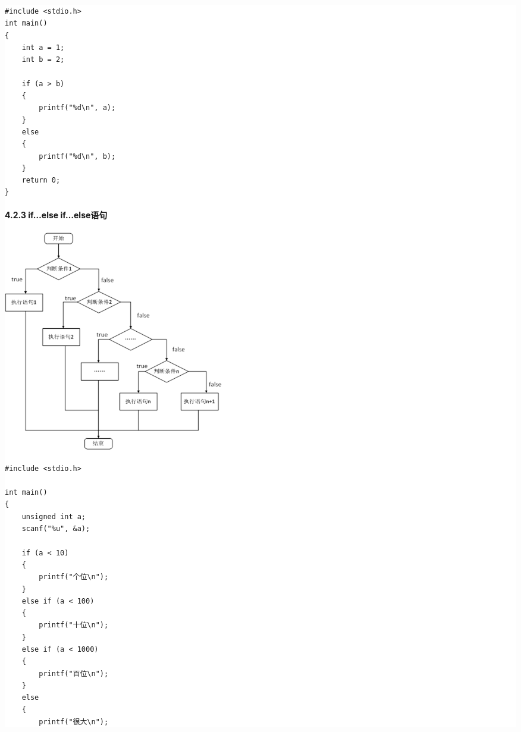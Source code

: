 ```
#include <stdio.h>
int main()
{
	int a = 1;
	int b = 2;

	if (a > b)
	{
		printf("%d\n", a);
	}
	else
	{
		printf("%d\n", b);
	}
	return 0;
}
```

#### 4.2.3 if…else if…else语句

![img](.\media\clip_image088.png)

```
#include <stdio.h>

int main()
{
	unsigned int a;
	scanf("%u", &a);

	if (a < 10)
	{
		printf("个位\n");
	}
	else if (a < 100)
	{
		printf("十位\n");
	}
	else if (a < 1000)
	{
		printf("百位\n");
	}
	else
	{
		printf("很大\n");
```